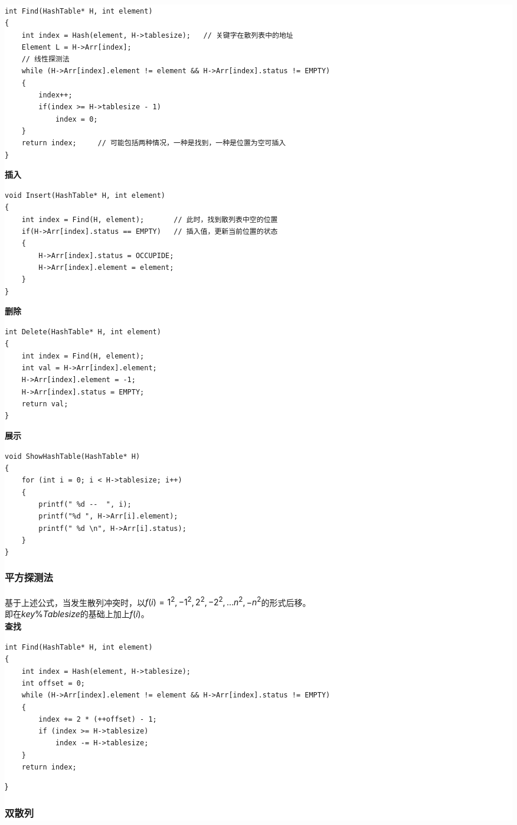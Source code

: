     int Find(HashTable* H, int element)
    {
        int index = Hash(element, H->tablesize);   // 关键字在散列表中的地址
        Element L = H->Arr[index];
        // 线性探测法
        while (H->Arr[index].element != element && H->Arr[index].status != EMPTY)
        {
            index++;
            if(index >= H->tablesize - 1)
                index = 0;
        }
        return index;     // 可能包括两种情况，一种是找到，一种是位置为空可插入
    }
**插入**

    void Insert(HashTable* H, int element)
    {
        int index = Find(H, element);       // 此时，找到散列表中空的位置
        if(H->Arr[index].status == EMPTY)   // 插入值，更新当前位置的状态
        {
            H->Arr[index].status = OCCUPIDE;
            H->Arr[index].element = element;
        }
    }
**删除**

    int Delete(HashTable* H, int element)
    {                               
        int index = Find(H, element);       
        int val = H->Arr[index].element;
        H->Arr[index].element = -1;
        H->Arr[index].status = EMPTY;
        return val;
    }
**展示**

    void ShowHashTable(HashTable* H)
    {
        for (int i = 0; i < H->tablesize; i++)
        {
            printf(" %d --  ", i);
            printf("%d ", H->Arr[i].element);
            printf(" %d \n", H->Arr[i].status);
        }
    }
### 平方探测法  
基于上述公式，当发生散列冲突时，以$f(i) = 1^2, -1^2, 2^2, -2^2,...n^2, -n^2$的形式后移。  
即在$key\%Tablesize$的基础上加上$f(i)$。   
**查找**

    int Find(HashTable* H, int element)
    {
        int index = Hash(element, H->tablesize);
        int offset = 0;
        while (H->Arr[index].element != element && H->Arr[index].status != EMPTY)
        {
            index += 2 * (++offset) - 1;
            if (index >= H->tablesize)
                index -= H->tablesize;
        }
        return index;
}
### 双散列